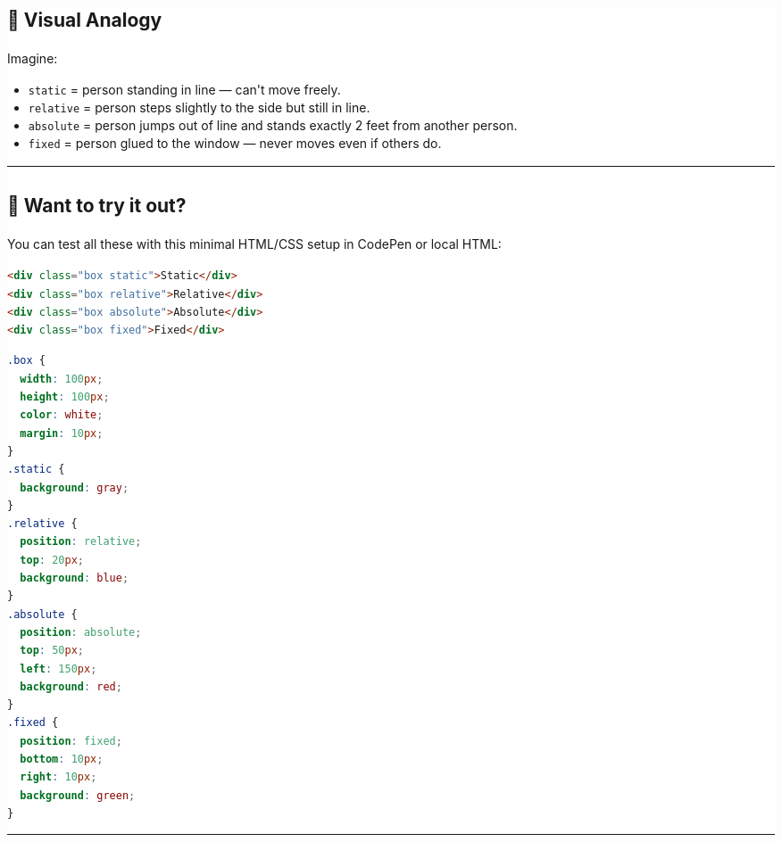
## 🧠 Visual Analogy

Imagine:

- `static` = person standing in line — can't move freely.
- `relative` = person steps slightly to the side but still in line.
- `absolute` = person jumps out of line and stands exactly 2 feet from another person.
- `fixed` = person glued to the window — never moves even if others do.

---

## 🧪 Want to try it out?

You can test all these with this minimal HTML/CSS setup in CodePen or local HTML:

```html
<div class="box static">Static</div>
<div class="box relative">Relative</div>
<div class="box absolute">Absolute</div>
<div class="box fixed">Fixed</div>
```

```css
.box {
  width: 100px;
  height: 100px;
  color: white;
  margin: 10px;
}
.static {
  background: gray;
}
.relative {
  position: relative;
  top: 20px;
  background: blue;
}
.absolute {
  position: absolute;
  top: 50px;
  left: 150px;
  background: red;
}
.fixed {
  position: fixed;
  bottom: 10px;
  right: 10px;
  background: green;
}
```

---
